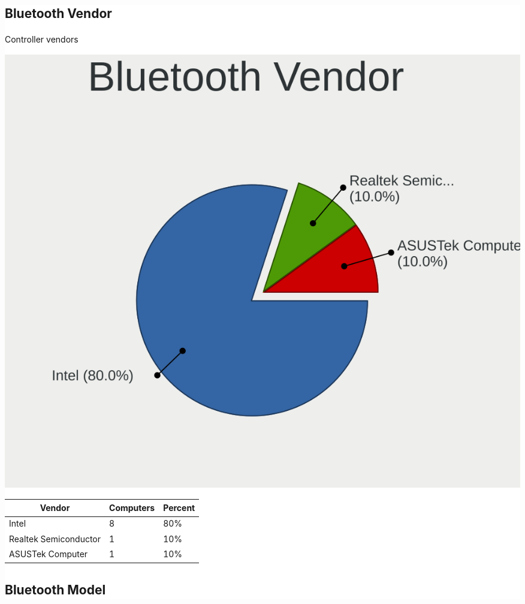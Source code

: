 Bluetooth Vendor
----------------

Controller vendors

![Bluetooth Vendor](./All/images/pie_chart/bt_vendor.svg)


| Vendor                | Computers | Percent |
|-----------------------|-----------|---------|
| Intel                 | 8         | 80%     |
| Realtek Semiconductor | 1         | 10%     |
| ASUSTek Computer      | 1         | 10%     |

Bluetooth Model
---------------
